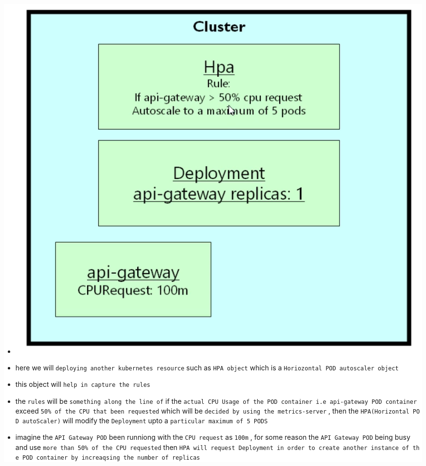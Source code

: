 - ![alt text](image-4.png)

- here we will `deploying another kubernetes resource` such as `HPA object` which is a `Horiozontal POD autoscaler object`

- this object will `help in capture the rules` 

- the `rules` will be `something along the line of` if the `actual CPU Usage of the POD container i.e api-gateway POD container` exceed `50% of the CPU that been requested` which will be `decided by using the metrics-server` , then the `HPA(Horizontal POD autoScaler)` will modify the `Deployment` upto a `particular maximum of 5 PODS`

- imagine the `API Gateway POD` been runniong with the `CPU request` as `100m` , for some reason the `API Gateway POD` being busy and use `more than 50% of the CPU requested` then `HPA will request Deployment in order to create another instance of the POD container by increaqsing the number of replicas`
